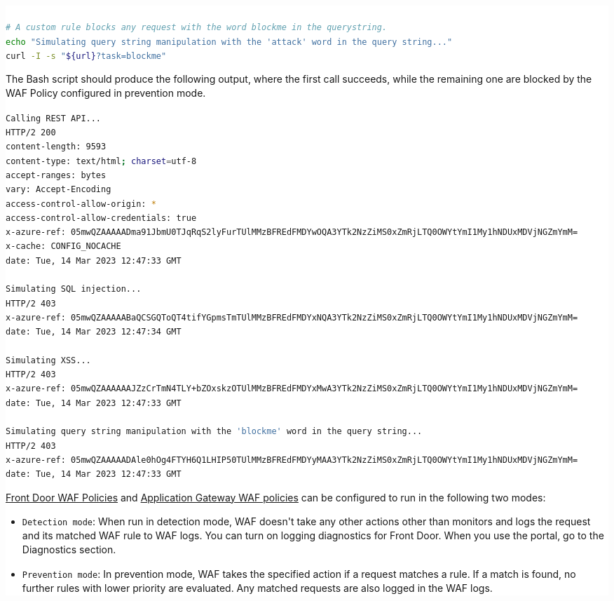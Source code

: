 ```bash

# A custom rule blocks any request with the word blockme in the querystring.
echo "Simulating query string manipulation with the 'attack' word in the query string..."
curl -I -s "${url}?task=blockme"
```

The Bash script should produce the following output, where the first call succeeds, while the remaining one are blocked by the WAF Policy configured in prevention mode.

```Bash
Calling REST API...
HTTP/2 200
content-length: 9593
content-type: text/html; charset=utf-8
accept-ranges: bytes
vary: Accept-Encoding
access-control-allow-origin: *
access-control-allow-credentials: true
x-azure-ref: 05mwQZAAAAADma91JbmU0TJqRqS2lyFurTUlMMzBFREdFMDYwOQA3YTk2NzZiMS0xZmRjLTQ0OWYtYmI1My1hNDUxMDVjNGZmYmM=
x-cache: CONFIG_NOCACHE
date: Tue, 14 Mar 2023 12:47:33 GMT

Simulating SQL injection...
HTTP/2 403
x-azure-ref: 05mwQZAAAAABaQCSGQToQT4tifYGpmsTmTUlMMzBFREdFMDYxNQA3YTk2NzZiMS0xZmRjLTQ0OWYtYmI1My1hNDUxMDVjNGZmYmM=
date: Tue, 14 Mar 2023 12:47:34 GMT

Simulating XSS...
HTTP/2 403
x-azure-ref: 05mwQZAAAAAAJZzCrTmN4TLY+bZOxskzOTUlMMzBFREdFMDYxMwA3YTk2NzZiMS0xZmRjLTQ0OWYtYmI1My1hNDUxMDVjNGZmYmM=
date: Tue, 14 Mar 2023 12:47:33 GMT

Simulating query string manipulation with the 'blockme' word in the query string...
HTTP/2 403
x-azure-ref: 05mwQZAAAAADAle0hOg4FTYH6Q1LHIP50TUlMMzBFREdFMDYyMAA3YTk2NzZiMS0xZmRjLTQ0OWYtYmI1My1hNDUxMDVjNGZmYmM=
date: Tue, 14 Mar 2023 12:47:33 GMT
```

[Front Door WAF Policies](https://learn.microsoft.com/en-us/azure/web-application-firewall/afds/afds-overview) and [Application Gateway WAF policies](https://learn.microsoft.com/en-us/azure/web-application-firewall/ag/ag-overview) can be configured to run in the following two modes:

- `Detection mode`: When run in detection mode, WAF doesn't take any other actions other than monitors and logs the request and its matched WAF rule to WAF logs. You can turn on logging diagnostics for Front Door. When you use the portal, go to the Diagnostics section.

- `Prevention mode`: In prevention mode, WAF takes the specified action if a request matches a rule. If a match is found, no further rules with lower priority are evaluated. Any matched requests are also logged in the WAF logs.
